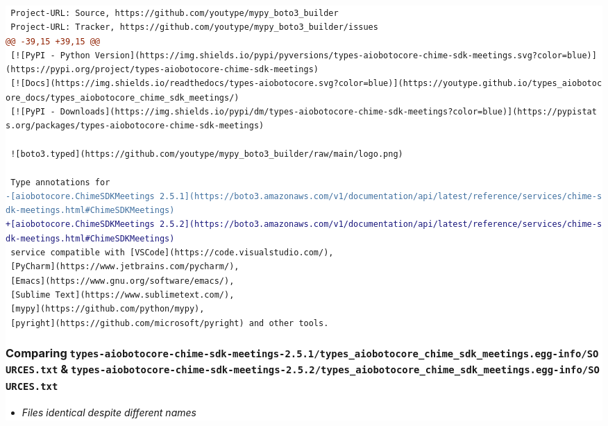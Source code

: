 ```diff
 Project-URL: Source, https://github.com/youtype/mypy_boto3_builder
 Project-URL: Tracker, https://github.com/youtype/mypy_boto3_builder/issues
@@ -39,15 +39,15 @@
 [![PyPI - Python Version](https://img.shields.io/pypi/pyversions/types-aiobotocore-chime-sdk-meetings.svg?color=blue)](https://pypi.org/project/types-aiobotocore-chime-sdk-meetings)
 [![Docs](https://img.shields.io/readthedocs/types-aiobotocore.svg?color=blue)](https://youtype.github.io/types_aiobotocore_docs/types_aiobotocore_chime_sdk_meetings/)
 [![PyPI - Downloads](https://img.shields.io/pypi/dm/types-aiobotocore-chime-sdk-meetings?color=blue)](https://pypistats.org/packages/types-aiobotocore-chime-sdk-meetings)
 
 ![boto3.typed](https://github.com/youtype/mypy_boto3_builder/raw/main/logo.png)
 
 Type annotations for
-[aiobotocore.ChimeSDKMeetings 2.5.1](https://boto3.amazonaws.com/v1/documentation/api/latest/reference/services/chime-sdk-meetings.html#ChimeSDKMeetings)
+[aiobotocore.ChimeSDKMeetings 2.5.2](https://boto3.amazonaws.com/v1/documentation/api/latest/reference/services/chime-sdk-meetings.html#ChimeSDKMeetings)
 service compatible with [VSCode](https://code.visualstudio.com/),
 [PyCharm](https://www.jetbrains.com/pycharm/),
 [Emacs](https://www.gnu.org/software/emacs/),
 [Sublime Text](https://www.sublimetext.com/),
 [mypy](https://github.com/python/mypy),
 [pyright](https://github.com/microsoft/pyright) and other tools.
```

### Comparing `types-aiobotocore-chime-sdk-meetings-2.5.1/types_aiobotocore_chime_sdk_meetings.egg-info/SOURCES.txt` & `types-aiobotocore-chime-sdk-meetings-2.5.2/types_aiobotocore_chime_sdk_meetings.egg-info/SOURCES.txt`

 * *Files identical despite different names*

